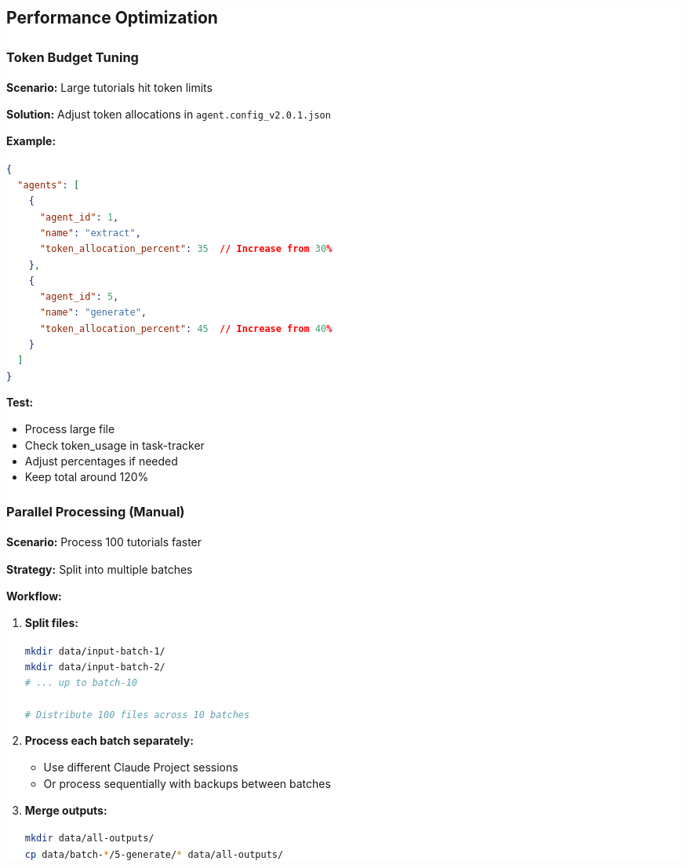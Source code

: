
## Performance Optimization

### Token Budget Tuning

**Scenario:** Large tutorials hit token limits

**Solution:** Adjust token allocations in `agent.config_v2.0.1.json`

**Example:**
```json
{
  "agents": [
    {
      "agent_id": 1,
      "name": "extract",
      "token_allocation_percent": 35  // Increase from 30%
    },
    {
      "agent_id": 5,
      "name": "generate",
      "token_allocation_percent": 45  // Increase from 40%
    }
  ]
}
```

**Test:**
- Process large file
- Check token_usage in task-tracker
- Adjust percentages if needed
- Keep total around 120%

### Parallel Processing (Manual)

**Scenario:** Process 100 tutorials faster

**Strategy:** Split into multiple batches

**Workflow:**

1. **Split files:**
   ```bash
   mkdir data/input-batch-1/
   mkdir data/input-batch-2/
   # ... up to batch-10
   
   # Distribute 100 files across 10 batches
   ```

2. **Process each batch separately:**
   - Use different Claude Project sessions
   - Or process sequentially with backups between batches

3. **Merge outputs:**
   ```bash
   mkdir data/all-outputs/
   cp data/batch-*/5-generate/* data/all-outputs/
   ```
